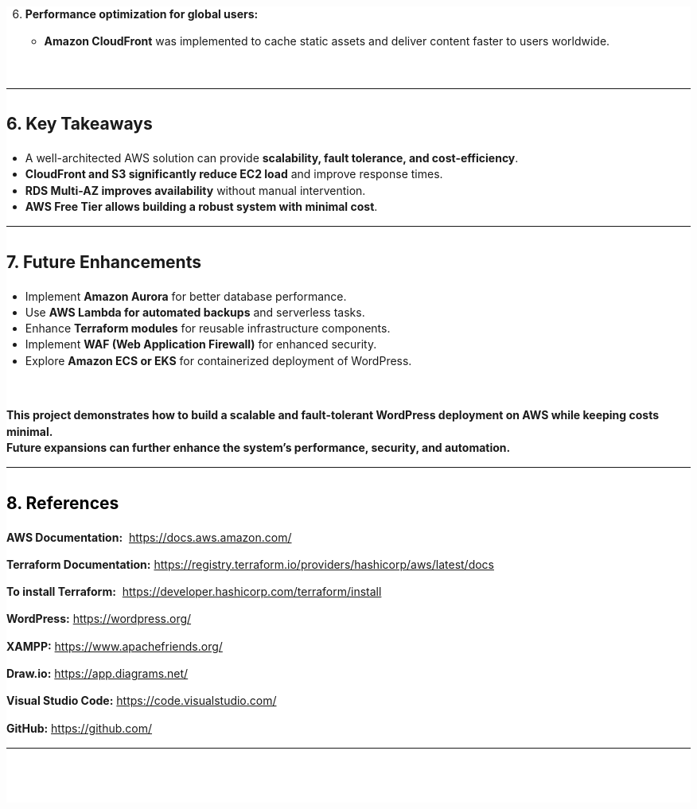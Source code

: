 6.  **Performance optimization for global users:**
    
    - **Amazon CloudFront** was implemented to cache static assets and deliver content faster to users worldwide.

&nbsp;

* * *

## **6\. Key Takeaways**

- A well-architected AWS solution can provide **scalability, fault tolerance, and cost-efficiency**.
- **CloudFront and S3 significantly reduce EC2 load** and improve response times.
- **RDS Multi-AZ improves availability** without manual intervention.
- **AWS Free Tier allows building a robust system with minimal cost**.

* * *

## **7\. Future Enhancements**

- Implement **Amazon Aurora** for better database performance.
- Use **AWS Lambda for automated backups** and serverless tasks.
- Enhance **Terraform modules** for reusable infrastructure components.
- Implement **WAF (Web Application Firewall)** for enhanced security.
- Explore **Amazon ECS or EKS** for containerized deployment of WordPress.

&nbsp;

**This project demonstrates how to build a scalable and fault-tolerant WordPress deployment on AWS while keeping costs minimal.**  
**Future expansions can further enhance the system’s performance, security, and automation.**

* * *

## <span style="color: #000000;">**<span>8\. References</span>**</span>

**AWS Documentation:**  https://docs.aws.amazon.com/

**Terraform Documentation:** https://registry.terraform.io/providers/hashicorp/aws/latest/docs

**To install Terraform:**  https://developer.hashicorp.com/terraform/install

**WordPress:** https://wordpress.org/

**XAMPP:** https://www.apachefriends.org/

**Draw.io:** https://app.diagrams.net/

**Visual Studio Code:** https://code.visualstudio.com/

**GitHub:** https://github.com/

* * *

&nbsp;

&nbsp;
